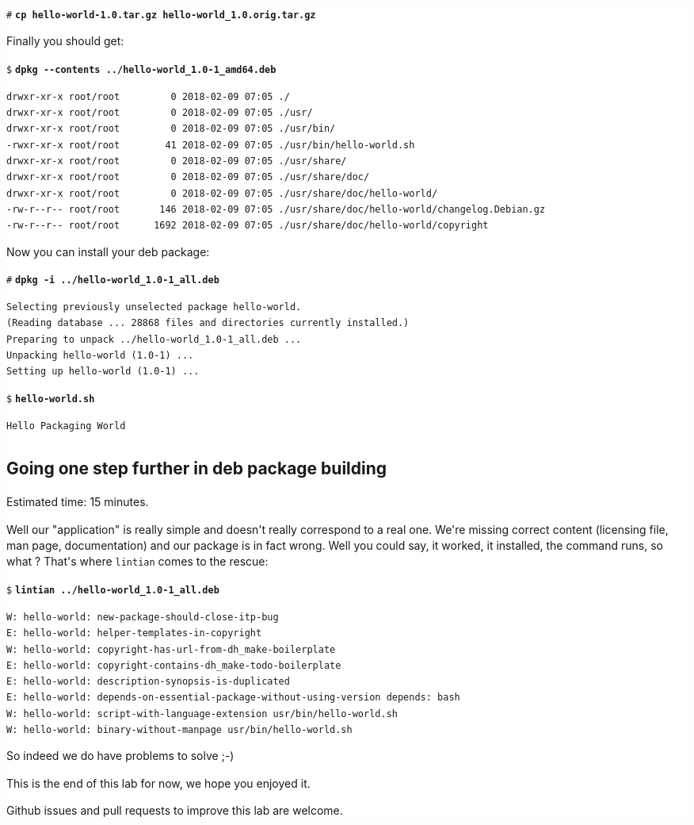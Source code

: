 `#` **`cp hello-world-1.0.tar.gz hello-world_1.0.orig.tar.gz`**

Finally you should get:

`$` **`dpkg --contents ../hello-world_1.0-1_amd64.deb`**
```
drwxr-xr-x root/root         0 2018-02-09 07:05 ./
drwxr-xr-x root/root         0 2018-02-09 07:05 ./usr/
drwxr-xr-x root/root         0 2018-02-09 07:05 ./usr/bin/
-rwxr-xr-x root/root        41 2018-02-09 07:05 ./usr/bin/hello-world.sh
drwxr-xr-x root/root         0 2018-02-09 07:05 ./usr/share/
drwxr-xr-x root/root         0 2018-02-09 07:05 ./usr/share/doc/
drwxr-xr-x root/root         0 2018-02-09 07:05 ./usr/share/doc/hello-world/
-rw-r--r-- root/root       146 2018-02-09 07:05 ./usr/share/doc/hello-world/changelog.Debian.gz
-rw-r--r-- root/root      1692 2018-02-09 07:05 ./usr/share/doc/hello-world/copyright
```

Now you can install your deb package:

`#` **`dpkg -i ../hello-world_1.0-1_all.deb`**
```
Selecting previously unselected package hello-world.
(Reading database ... 28868 files and directories currently installed.)
Preparing to unpack ../hello-world_1.0-1_all.deb ...
Unpacking hello-world (1.0-1) ...
Setting up hello-world (1.0-1) ...
```

`$` **`hello-world.sh`**
```
Hello Packaging World
```

## Going one step further in deb package building

Estimated time: 15 minutes.

Well our "application" is really simple and doesn't really correspond to a real one. We're missing correct content (licensing file, man page, documentation) and our package is in fact wrong. Well you could say, it worked, it installed, the command runs, so what ? That's where `lintian` comes to the rescue:

`$` **`lintian ../hello-world_1.0-1_all.deb`**
```
W: hello-world: new-package-should-close-itp-bug
E: hello-world: helper-templates-in-copyright
W: hello-world: copyright-has-url-from-dh_make-boilerplate
E: hello-world: copyright-contains-dh_make-todo-boilerplate
E: hello-world: description-synopsis-is-duplicated
E: hello-world: depends-on-essential-package-without-using-version depends: bash
W: hello-world: script-with-language-extension usr/bin/hello-world.sh
W: hello-world: binary-without-manpage usr/bin/hello-world.sh
```
So indeed we do have problems to solve ;-)



This is the end of this lab for now, we hope you enjoyed it.

Github issues and pull requests to improve this lab are welcome.
